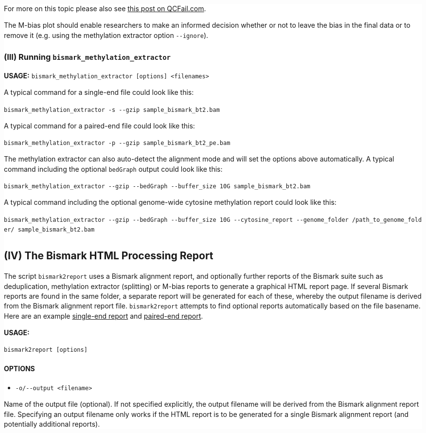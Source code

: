 For more on this topic please also see [this post on QCFail.com](https://sequencing.qcfail.com/articles/library-end-repair-reaction-introduces-methylation-biases-in-paired-end-pe-bisulfite-seq-applications/).

The M-bias plot should enable researchers to make an informed decision whether or not to leave the bias in the final data or to remove it (e.g. using the methylation extractor option `--ignore`).

### (III) Running `bismark_methylation_extractor`
**USAGE:** `bismark_methylation_extractor [options] <filenames>`

A typical command for a single-end file could look like this: 

```
bismark_methylation_extractor -s --gzip sample_bismark_bt2.bam
```

A typical command for a paired-end file could look like this:

```
bismark_methylation_extractor -p --gzip sample_bismark_bt2_pe.bam
```

The methylation extractor can also auto-detect the alignment mode and will set the options above automatically. A typical command including the optional `bedGraph` output could look like this:

```
bismark_methylation_extractor --gzip --bedGraph --buffer_size 10G sample_bismark_bt2.bam
```

A typical command including the optional genome-wide cytosine methylation report could look like this:

```
bismark_methylation_extractor --gzip --bedGraph --buffer_size 10G --cytosine_report --genome_folder /path_to_genome_folder/ sample_bismark_bt2.bam
```

## (IV) The Bismark HTML Processing Report

The script `bismark2report` uses a Bismark alignment report, and optionally further reports of the Bismark suite such as deduplication, methylation extractor (splitting) or M-bias reports to generate a graphical HTML report page. If several Bismark reports are found in the same folder, a separate report will be generated for each of these, whereby the output filename is derived from the Bismark alignment report file. `bismark2report` attempts to find optional reports automatically based on the file basename. Here are an example [single-end report](http://www.bioinformatics.babraham.ac.uk/projects/bismark/SE_report.html) and [paired-end report](http://www.bioinformatics.babraham.ac.uk/projects/bismark/PE_report.html).


**USAGE:**
```
bismark2report [options]
```

#### OPTIONS 

- `-o/--output <filename>`

 Name of the output file (optional). If not specified explicitly, the output filename will be derived                           from the Bismark alignment report file. Specifying an output filename only works if the HTML report is                            to be generated for a single Bismark alignment report (and potentially additional reports).
